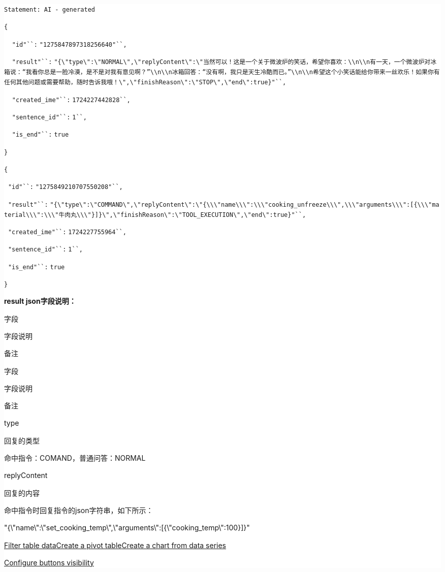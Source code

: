 `Statement: AI - generated`

`{`

    `"id"``:` `"1275847897318256640"``,`

    `"result"``:` `"{\"type\":\"NORMAL\",\"replyContent\":\"当然可以！这是一个关于微波炉的笑话，希望你喜欢：\\n\\n有一天，一个微波炉对冰箱说：“我看你总是一脸冷漠，是不是对我有意见啊？”\\n\\n冰箱回答：“没有啊，我只是天生冷酷而已。”\\n\\n希望这个小笑话能给你带来一丝欢乐！如果你有任何其他问题或需要帮助，随时告诉我哦！\",\"finishReason\":\"STOP\",\"end\":true}"``,`

    `"created_ime"``:` `1724227442828``,`

    `"sentence_id"``:` `1``,`

    `"is_end"``:` `true`

`}`

`{`

  `"id"``:` `"1275849210707550208"``,`

  `"result"``:` `"{\"type\":\"COMMAND\",\"replyContent\":\"{\\\"name\\\":\\\"cooking_unfreeze\\\",\\\"arguments\\\":[{\\\"material\\\":\\\"牛肉丸\\\"}]}\",\"finishReason\":\"TOOL_EXECUTION\",\"end\":true}"``,`

  `"created_ime"``:` `1724227755964``,`

  `"sentence_id"``:` `1``,`

  `"is_end"``:` `true`

`}`

**result json字段说明：**

字段

字段说明

备注

字段

字段说明

备注

type

回复的类型

命中指令：COMAND，普通问答：NORMAL

replyContent

回复的内容

命中指令时回复指令的json字符串，如下所示：

"{\\"name\\":\\"set\_cooking\_temp\\",\\"arguments\\":\[{\\"cooking\_temp\\":100}\]}"

[Filter table data](#)[Create a pivot table](#)[Create a chart from data series](#)

[Configure buttons visibility](/users/tfac-settings.action)